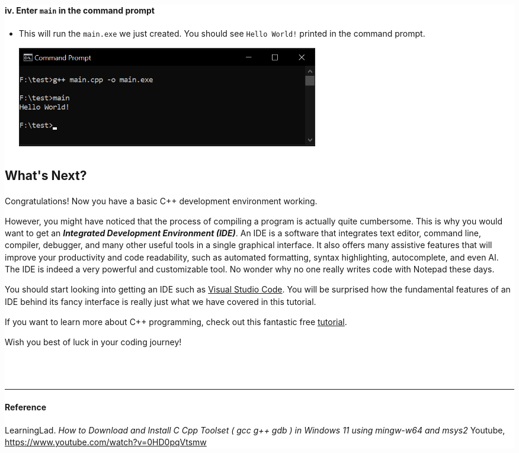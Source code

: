 #### iv. Enter `main` in the command prompt
- This will run the `main.exe` we just created. You should see `Hello World!` printed in the command prompt.

<ul> <img src=".\images\hello-world.png" style="width: 500px"> </ul>

</ul>

## What's Next? <a id='9'></a>
Congratulations! Now you have a basic C++ development environment working. 

However, you might have noticed that the process of compiling a program is actually quite cumbersome. This is why you would want to get an ***Integrated Development Environment (IDE)***. An IDE is a software that integrates text editor, command line, compiler, debugger, and many other useful tools in a single graphical interface. It also offers many assistive features that will improve your productivity and code readability, such as automated formatting, syntax highlighting, autocomplete, and even AI. The IDE is indeed a very powerful and customizable tool. No wonder why no one really writes code with Notepad these days.

You should start looking into getting an IDE such as [Visual Studio Code](https://code.visualstudio.com/). You will be surprised how the fundamental features of an IDE behind its fancy interface is really just what we have covered in this tutorial.

If you want to learn more about C++ programming, check out this fantastic free [tutorial](https://www.learncpp.com/).

Wish you best of luck in your coding journey!

<br>
<br>

---

#### Reference

LearningLad. *How to Download and Install C Cpp Toolset ( gcc g++ gdb ) in Windows 11 using mingw-w64 and msys2* Youtube, https://www.youtube.com/watch?v=0HD0pqVtsmw